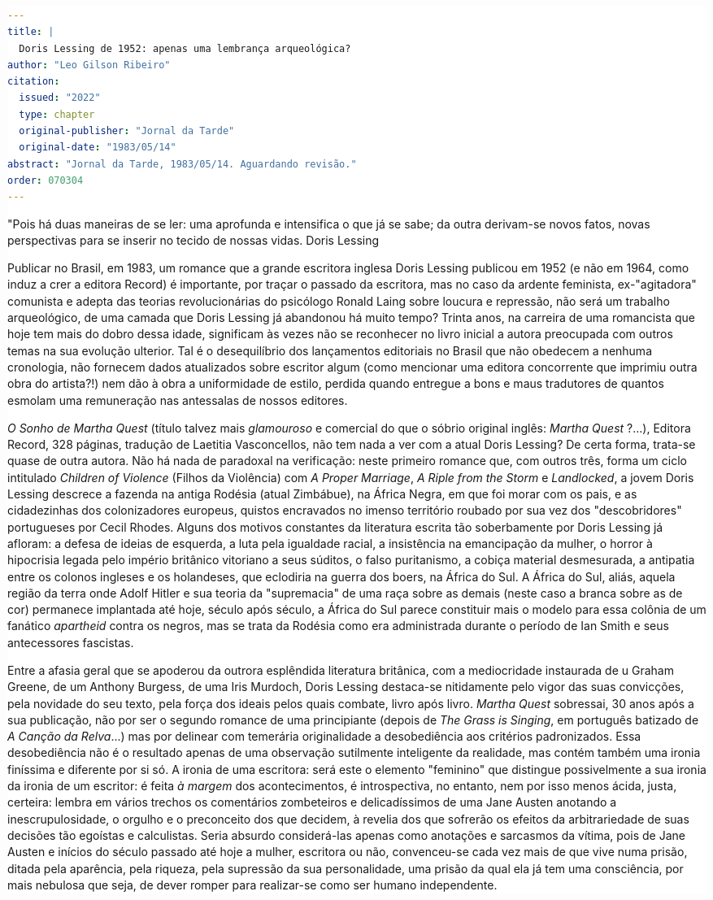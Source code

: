 ```yaml
---
title: |
  Doris Lessing de 1952: apenas uma lembrança arqueológica?
author: "Leo Gilson Ribeiro"
citation:
  issued: "2022"
  type: chapter
  original-publisher: "Jornal da Tarde"
  original-date: "1983/05/14"
abstract: "Jornal da Tarde, 1983/05/14. Aguardando revisão."
order: 070304
---
```


"Pois há duas maneiras de se ler: uma aprofunda e intensifica o que já se sabe; da outra derivam-se novos fatos, novas perspectivas para se inserir no tecido de nossas vidas. Doris Lessing

Publicar no Brasil, em 1983, um romance que a grande escritora inglesa Doris Lessing publicou em 1952 (e não em 1964, como induz a crer a editora Record) é importante, por traçar o passado da escritora, mas no caso da ardente feminista, ex-"agitadora" comunista e adepta das teorias revolucionárias do psicólogo Ronald Laing sobre loucura e repressão, não será um trabalho arqueológico, de uma camada que Doris Lessing já abandonou há muito tempo? Trinta anos, na carreira de uma romancista que hoje tem mais do dobro dessa idade, significam às vezes não se reconhecer no livro inicial a autora preocupada com outros temas na sua evolução ulterior. Tal é o desequilíbrio dos lançamentos editoriais no Brasil que não obedecem a nenhuma cronologia, não fornecem dados atualizados sobre escritor algum (como mencionar uma editora concorrente que imprimiu outra obra do artista?!) nem dão à obra a uniformidade de estilo, perdida quando entregue a bons e maus tradutores de quantos esmolam uma remuneração nas antessalas de nossos editores.

*O Sonho de Martha Quest* (título talvez mais *glamouroso* e comercial do que o sóbrio original inglês: *Martha Quest* ?...), Editora Record, 328 páginas, tradução de Laetitia Vasconcellos, não tem nada a ver com a atual Doris Lessing? De certa forma, trata-se quase de outra autora. Não há nada de paradoxal na verificação: neste primeiro romance que, com outros três, forma um ciclo intitulado *Children of Violence* (Filhos da Violência) com *A Proper Marriage*, *A Riple from the Storm* e *Landlocked*, a jovem Doris Lessing descrece a fazenda na antiga Rodésia (atual Zimbábue), na África Negra, em que foi morar com os pais, e as cidadezinhas dos colonizadores europeus, quistos encravados no imenso território roubado por sua vez dos "descobridores" portugueses por Cecil Rhodes. Alguns dos motivos constantes da literatura escrita tão soberbamente por Doris Lessing já afloram: a defesa de ideias de esquerda, a luta pela igualdade racial, a insistência na emancipação da mulher, o horror à hipocrisia legada pelo império britânico vitoriano a seus súditos, o falso puritanismo, a cobiça material desmesurada, a antipatia entre os colonos ingleses e os holandeses, que eclodiria na guerra dos boers, na África do Sul. A África do Sul, aliás, aquela região da terra onde Adolf Hitler e sua teoria da "supremacia" de uma raça sobre as demais (neste caso a branca sobre as de cor) permanece implantada até hoje, século após século, a África do Sul parece constituir mais o modelo para essa colônia de um fanático *apartheid* contra os negros, mas se trata da Rodésia como era administrada durante o período de Ian Smith e seus antecessores fascistas.

Entre a afasia geral que se apoderou da outrora esplêndida literatura britânica, com a mediocridade instaurada de u Graham Greene, de um Anthony Burgess, de uma Iris Murdoch, Doris Lessing destaca-se nitidamente pelo vigor das suas convicções, pela novidade do seu texto, pela força dos ideais pelos quais combate, livro após livro. *Martha Quest* sobressai, 30 anos após a sua publicação, não por ser o segundo romance de uma principiante (depois de *The Grass is Singing*, em português batizado de *A Canção da Relva*...) mas por delinear com temerária originalidade a desobediência aos critérios padronizados. Essa desobediência não é o resultado apenas de uma observação sutilmente inteligente da realidade, mas contém também uma ironia finíssima e diferente por si só. A ironia de uma escritora: será este o elemento "feminino" que distingue possivelmente a sua ironia da ironia de um escritor: é feita *à margem* dos acontecimentos, é introspectiva, no entanto, nem por isso menos ácida, justa, certeira: lembra em vários trechos os comentários zombeteiros e delicadíssimos de uma Jane Austen anotando a inescrupulosidade, o orgulho e o preconceito dos que decidem, à revelia dos que sofrerão os efeitos da arbitrariedade de suas decisões tão egoístas e calculistas. Seria absurdo considerá-las apenas como anotações e sarcasmos da vítima, pois de Jane Austen e inícios do século passado até hoje a mulher, escritora ou não, convenceu-se cada vez mais de que vive numa prisão, ditada pela aparência, pela riqueza, pela supressão da sua personalidade, uma prisão da qual ela já tem uma consciência, por mais nebulosa que seja, de dever romper para realizar-se como ser humano independente.
